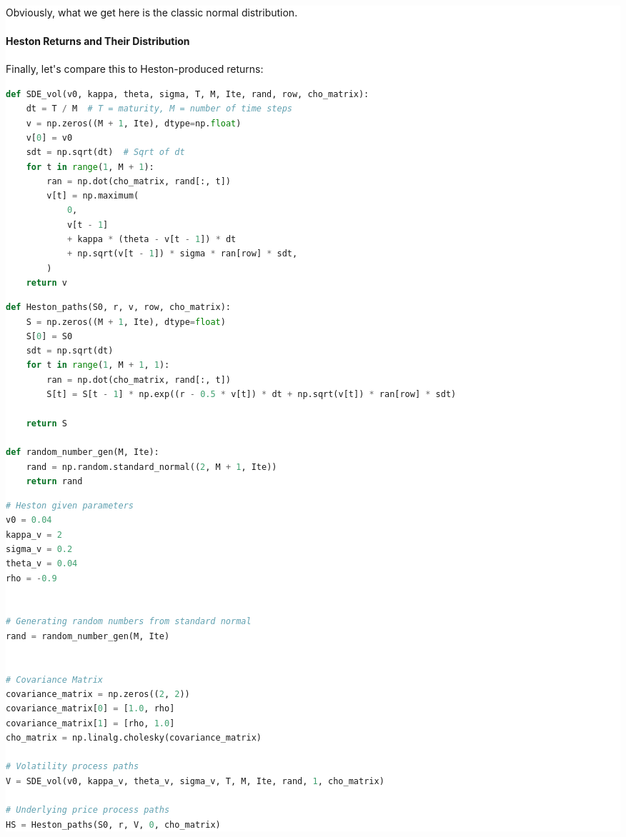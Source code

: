 Obviously, what we get here is the classic normal distribution.

#### Heston Returns and Their Distribution

Finally, let's compare this to Heston-produced returns:

```python
def SDE_vol(v0, kappa, theta, sigma, T, M, Ite, rand, row, cho_matrix):
    dt = T / M  # T = maturity, M = number of time steps
    v = np.zeros((M + 1, Ite), dtype=np.float)
    v[0] = v0
    sdt = np.sqrt(dt)  # Sqrt of dt
    for t in range(1, M + 1):
        ran = np.dot(cho_matrix, rand[:, t])
        v[t] = np.maximum(
            0,
            v[t - 1]
            + kappa * (theta - v[t - 1]) * dt
            + np.sqrt(v[t - 1]) * sigma * ran[row] * sdt,
        )
    return v
```

```python
def Heston_paths(S0, r, v, row, cho_matrix):
    S = np.zeros((M + 1, Ite), dtype=float)
    S[0] = S0
    sdt = np.sqrt(dt)
    for t in range(1, M + 1, 1):
        ran = np.dot(cho_matrix, rand[:, t])
        S[t] = S[t - 1] * np.exp((r - 0.5 * v[t]) * dt + np.sqrt(v[t]) * ran[row] * sdt)
​
    return S

def random_number_gen(M, Ite):
    rand = np.random.standard_normal((2, M + 1, Ite))
    return rand
```

```python
# Heston given parameters
v0 = 0.04
kappa_v = 2
sigma_v = 0.2
theta_v = 0.04
rho = -0.9
​
​
# Generating random numbers from standard normal
rand = random_number_gen(M, Ite)
​
​
# Covariance Matrix
covariance_matrix = np.zeros((2, 2))
covariance_matrix[0] = [1.0, rho]
covariance_matrix[1] = [rho, 1.0]
cho_matrix = np.linalg.cholesky(covariance_matrix)
​
# Volatility process paths
V = SDE_vol(v0, kappa_v, theta_v, sigma_v, T, M, Ite, rand, 1, cho_matrix)
​
# Underlying price process paths
HS = Heston_paths(S0, r, V, 0, cho_matrix)
```
